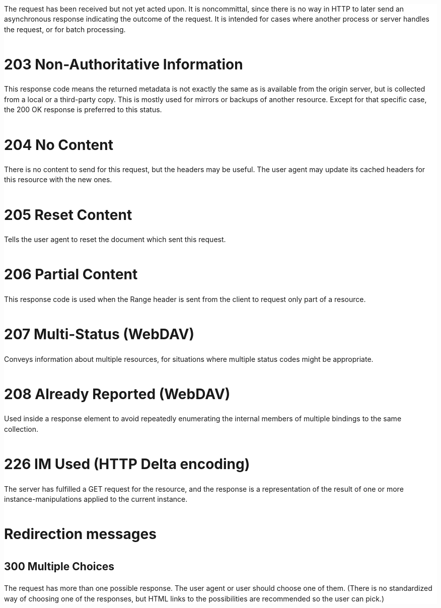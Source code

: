 The request has been received but not yet acted upon. It is noncommittal, since there is no way in HTTP to later send an asynchronous response indicating the outcome of the request. It is intended for cases where another process or server handles the request, or for batch processing.

# 203 Non-Authoritative Information

This response code means the returned metadata is not exactly the same as is available from the origin server, but is collected from a local or a third-party copy. This is mostly used for mirrors or backups of another resource. Except for that specific case, the 200 OK response is preferred to this status.

# 204 No Content

There is no content to send for this request, but the headers may be useful. The user agent may update its cached headers for this resource with the new ones.

# 205 Reset Content

Tells the user agent to reset the document which sent this request.

# 206 Partial Content

This response code is used when the Range header is sent from the client to request only part of a resource.

# 207 Multi-Status (WebDAV)

Conveys information about multiple resources, for situations where multiple status codes might be appropriate.

# 208 Already Reported (WebDAV)

Used inside a response element to avoid repeatedly enumerating the internal members of multiple bindings to the same collection.

# 226 IM Used (HTTP Delta encoding)

The server has fulfilled a GET request for the resource, and the response is a representation of the result of one or more instance-manipulations applied to the current instance.

# Redirection messages

## 300 Multiple Choices

The request has more than one possible response. The user agent or user should choose one of them. (There is no standardized way of choosing one of the responses, but HTML links to the possibilities are recommended so the user can pick.)
